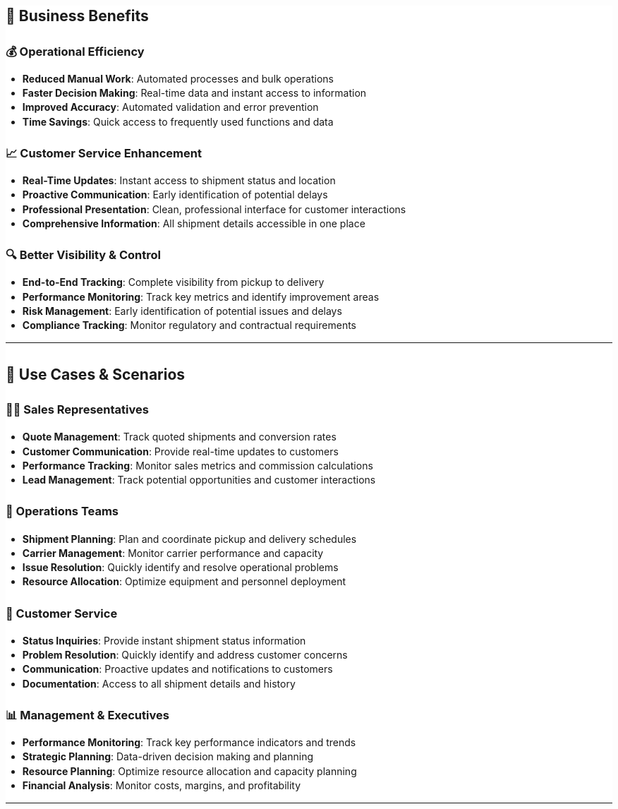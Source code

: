 
## 🚀 **Business Benefits**

### **💰 Operational Efficiency**
- **Reduced Manual Work**: Automated processes and bulk operations
- **Faster Decision Making**: Real-time data and instant access to information
- **Improved Accuracy**: Automated validation and error prevention
- **Time Savings**: Quick access to frequently used functions and data

### **📈 Customer Service Enhancement**
- **Real-Time Updates**: Instant access to shipment status and location
- **Proactive Communication**: Early identification of potential delays
- **Professional Presentation**: Clean, professional interface for customer interactions
- **Comprehensive Information**: All shipment details accessible in one place

### **🔍 Better Visibility & Control**
- **End-to-End Tracking**: Complete visibility from pickup to delivery
- **Performance Monitoring**: Track key metrics and identify improvement areas
- **Risk Management**: Early identification of potential issues and delays
- **Compliance Tracking**: Monitor regulatory and contractual requirements

---

## 🎯 **Use Cases & Scenarios**

### **👨‍💼 Sales Representatives**
- **Quote Management**: Track quoted shipments and conversion rates
- **Customer Communication**: Provide real-time updates to customers
- **Performance Tracking**: Monitor sales metrics and commission calculations
- **Lead Management**: Track potential opportunities and customer interactions

### **🚛 Operations Teams**
- **Shipment Planning**: Plan and coordinate pickup and delivery schedules
- **Carrier Management**: Monitor carrier performance and capacity
- **Issue Resolution**: Quickly identify and resolve operational problems
- **Resource Allocation**: Optimize equipment and personnel deployment

### **👥 Customer Service**
- **Status Inquiries**: Provide instant shipment status information
- **Problem Resolution**: Quickly identify and address customer concerns
- **Communication**: Proactive updates and notifications to customers
- **Documentation**: Access to all shipment details and history

### **📊 Management & Executives**
- **Performance Monitoring**: Track key performance indicators and trends
- **Strategic Planning**: Data-driven decision making and planning
- **Resource Planning**: Optimize resource allocation and capacity planning
- **Financial Analysis**: Monitor costs, margins, and profitability

---